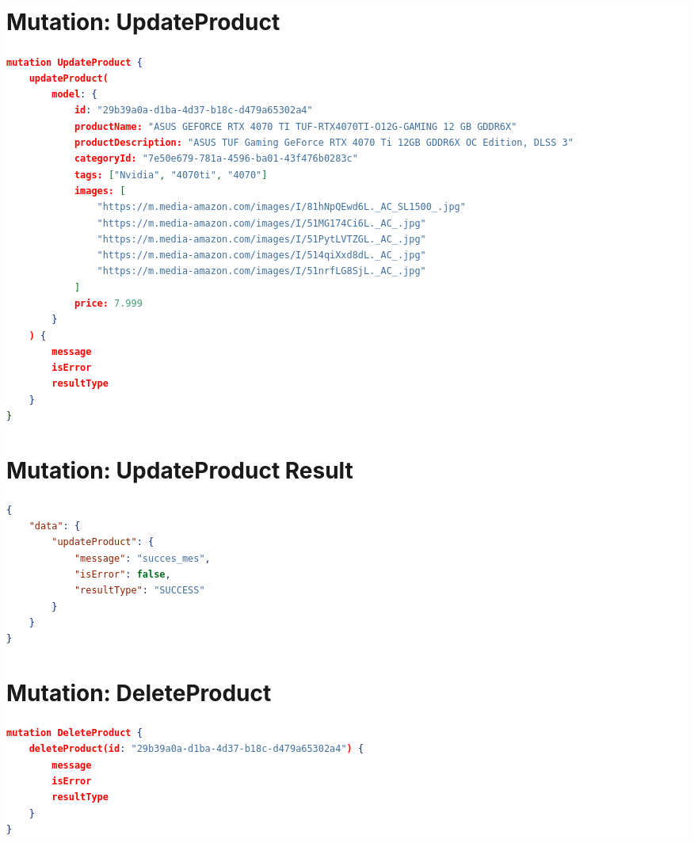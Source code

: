 # Mutation: UpdateProduct 
```json
mutation UpdateProduct {
    updateProduct(
        model: {
            id: "29b39a0a-d1ba-4d37-b18c-d479a65302a4"
            productName: "ASUS GEFORCE RTX 4070 TI TUF-RTX4070TI-O12G-GAMING 12 GB GDDR6X"
            productDescription: "ASUS TUF Gaming GeForce RTX 4070 Ti 12GB GDDR6X OC Edition, DLSS 3"
            categoryId: "7e50e679-781a-4596-ba01-43f476b0283c"
            tags: ["Nvidia", "4070ti", "4070"]
            images: [
                "https://m.media-amazon.com/images/I/81hNpQEwd6L._AC_SL1500_.jpg"
                "https://m.media-amazon.com/images/I/51MG174Ci6L._AC_.jpg"
                "https://m.media-amazon.com/images/I/51PytLVTZGL._AC_.jpg"
                "https://m.media-amazon.com/images/I/514qiXxd8dL._AC_.jpg"
                "https://m.media-amazon.com/images/I/51nrfLG8SjL._AC_.jpg"
            ]
            price: 7.999
        }
    ) {
        message
        isError
        resultType
    }
}
```

# Mutation: UpdateProduct Result
```json
{
    "data": {
        "updateProduct": {
            "message": "succes_mes",
            "isError": false,
            "resultType": "SUCCESS"
        }
    }
}
```

# Mutation: DeleteProduct 
```json
mutation DeleteProduct {
    deleteProduct(id: "29b39a0a-d1ba-4d37-b18c-d479a65302a4") {
        message
        isError
        resultType
    }
}
```
